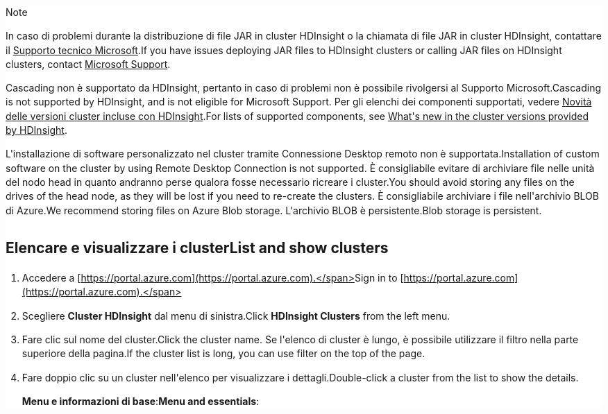   > [!NOTE]
  > <span data-ttu-id="ea6f5-139">In caso di problemi durante la distribuzione di file JAR in cluster HDInsight o la chiamata di file JAR in cluster HDInsight, contattare il [Supporto tecnico Microsoft](https://azure.microsoft.com/support/options/).</span><span class="sxs-lookup"><span data-stu-id="ea6f5-139">If you have issues deploying JAR files to HDInsight clusters or calling JAR files on HDInsight clusters, contact [Microsoft Support](https://azure.microsoft.com/support/options/).</span></span>
  >
  > <span data-ttu-id="ea6f5-140">Cascading non è supportato da HDInsight, pertanto in caso di problemi non è possibile rivolgersi al Supporto Microsoft.</span><span class="sxs-lookup"><span data-stu-id="ea6f5-140">Cascading is not supported by HDInsight, and is not eligible for Microsoft Support.</span></span> <span data-ttu-id="ea6f5-141">Per gli elenchi dei componenti supportati, vedere [Novità delle versioni cluster incluse con HDInsight](hdinsight-component-versioning.md).</span><span class="sxs-lookup"><span data-stu-id="ea6f5-141">For lists of supported components, see [What's new in the cluster versions provided by HDInsight](hdinsight-component-versioning.md).</span></span>
  >
  >

<span data-ttu-id="ea6f5-142">L'installazione di software personalizzato nel cluster tramite Connessione Desktop remoto non è supportata.</span><span class="sxs-lookup"><span data-stu-id="ea6f5-142">Installation of custom software on the cluster by using Remote Desktop Connection is not supported.</span></span> <span data-ttu-id="ea6f5-143">È consigliabile evitare di archiviare file nelle unità del nodo head in quanto andranno perse qualora fosse necessario ricreare i cluster.</span><span class="sxs-lookup"><span data-stu-id="ea6f5-143">You should avoid storing any files on the drives of the head node, as they will be lost if you need to re-create the clusters.</span></span> <span data-ttu-id="ea6f5-144">È consigliabile archiviare i file nell'archivio BLOB di Azure.</span><span class="sxs-lookup"><span data-stu-id="ea6f5-144">We recommend storing files on Azure Blob storage.</span></span> <span data-ttu-id="ea6f5-145">L'archivio BLOB è persistente.</span><span class="sxs-lookup"><span data-stu-id="ea6f5-145">Blob storage is persistent.</span></span>

## <a name="list-and-show-clusters"></a><span data-ttu-id="ea6f5-146">Elencare e visualizzare i cluster</span><span class="sxs-lookup"><span data-stu-id="ea6f5-146">List and show clusters</span></span>
1. <span data-ttu-id="ea6f5-147">Accedere a [https://portal.azure.com](https://portal.azure.com).</span><span class="sxs-lookup"><span data-stu-id="ea6f5-147">Sign in to [https://portal.azure.com](https://portal.azure.com).</span></span>
2. <span data-ttu-id="ea6f5-148">Scegliere **Cluster HDInsight** dal menu di sinistra.</span><span class="sxs-lookup"><span data-stu-id="ea6f5-148">Click **HDInsight Clusters** from the left menu.</span></span>
3. <span data-ttu-id="ea6f5-149">Fare clic sul nome del cluster.</span><span class="sxs-lookup"><span data-stu-id="ea6f5-149">Click the cluster name.</span></span> <span data-ttu-id="ea6f5-150">Se l'elenco di cluster è lungo, è possibile utilizzare il filtro nella parte superiore della pagina.</span><span class="sxs-lookup"><span data-stu-id="ea6f5-150">If the cluster list is long, you can use filter on the top of the page.</span></span>
4. <span data-ttu-id="ea6f5-151">Fare doppio clic su un cluster nell'elenco per visualizzare i dettagli.</span><span class="sxs-lookup"><span data-stu-id="ea6f5-151">Double-click a cluster from the list to show the details.</span></span>

    <span data-ttu-id="ea6f5-152">**Menu e informazioni di base**:</span><span class="sxs-lookup"><span data-stu-id="ea6f5-152">**Menu and essentials**:</span></span>


[azure-portal]: https://portal.azure.com
[image-hadoopcommandline]: ./media/hdinsight-administer-use-management-portal/hdinsight-hadoop-command-line.png "Riga di comando di Hadoop"